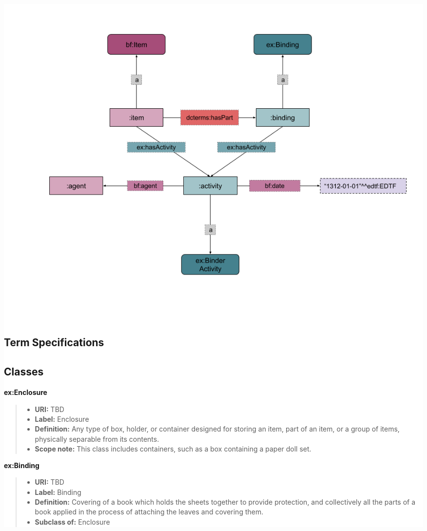 ![binder activity diagram](/modeling_recommendations/modeling_diagrams/binder_activity.png)

<a name="terms">Term Specifications</a>
-----------------

Classes
-----
**ex:Enclosure**
> - **URI:** TBD
> - **Label:** Enclosure
> - **Definition:** Any type of box, holder, or container designed for storing an item, part of an item, or a group of items, physically separable from its contents.
> - **Scope note:** This class includes containers, such as a box containing a paper doll set.

**ex:Binding**
> - **URI:** TBD
> - **Label:** Binding
> - **Definition:** Covering of a book which holds the sheets together to provide protection, and collectively all the parts of a book applied in the process of attaching the leaves and covering them.
> - **Subclass of:** Enclosure

